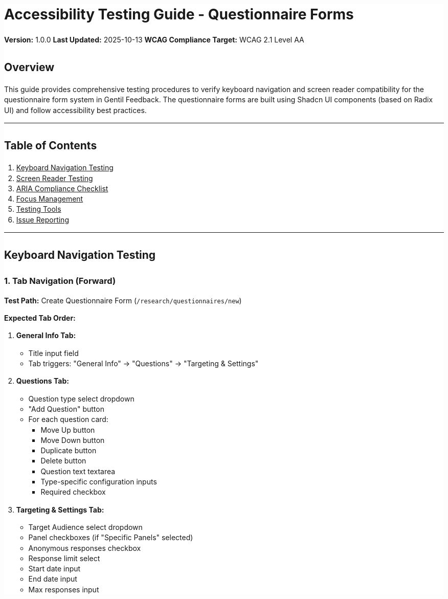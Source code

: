 # Accessibility Testing Guide - Questionnaire Forms

**Version:** 1.0.0
**Last Updated:** 2025-10-13
**WCAG Compliance Target:** WCAG 2.1 Level AA

## Overview

This guide provides comprehensive testing procedures to verify keyboard navigation and screen reader compatibility for the questionnaire form system in Gentil Feedback. The questionnaire forms are built using Shadcn UI components (based on Radix UI) and follow accessibility best practices.

---

## Table of Contents

1. [Keyboard Navigation Testing](#keyboard-navigation-testing)
2. [Screen Reader Testing](#screen-reader-testing)
3. [ARIA Compliance Checklist](#aria-compliance-checklist)
4. [Focus Management](#focus-management)
5. [Testing Tools](#testing-tools)
6. [Issue Reporting](#issue-reporting)

---

## Keyboard Navigation Testing

### 1. Tab Navigation (Forward)

**Test Path:** Create Questionnaire Form (`/research/questionnaires/new`)

**Expected Tab Order:**

1. **General Info Tab:**
   - Title input field
   - Tab triggers: "General Info" → "Questions" → "Targeting & Settings"

2. **Questions Tab:**
   - Question type select dropdown
   - "Add Question" button
   - For each question card:
     - Move Up button
     - Move Down button
     - Duplicate button
     - Delete button
     - Question text textarea
     - Type-specific configuration inputs
     - Required checkbox

3. **Targeting & Settings Tab:**
   - Target Audience select dropdown
   - Panel checkboxes (if "Specific Panels" selected)
   - Anonymous responses checkbox
   - Response limit select
   - Start date input
   - End date input
   - Max responses input
